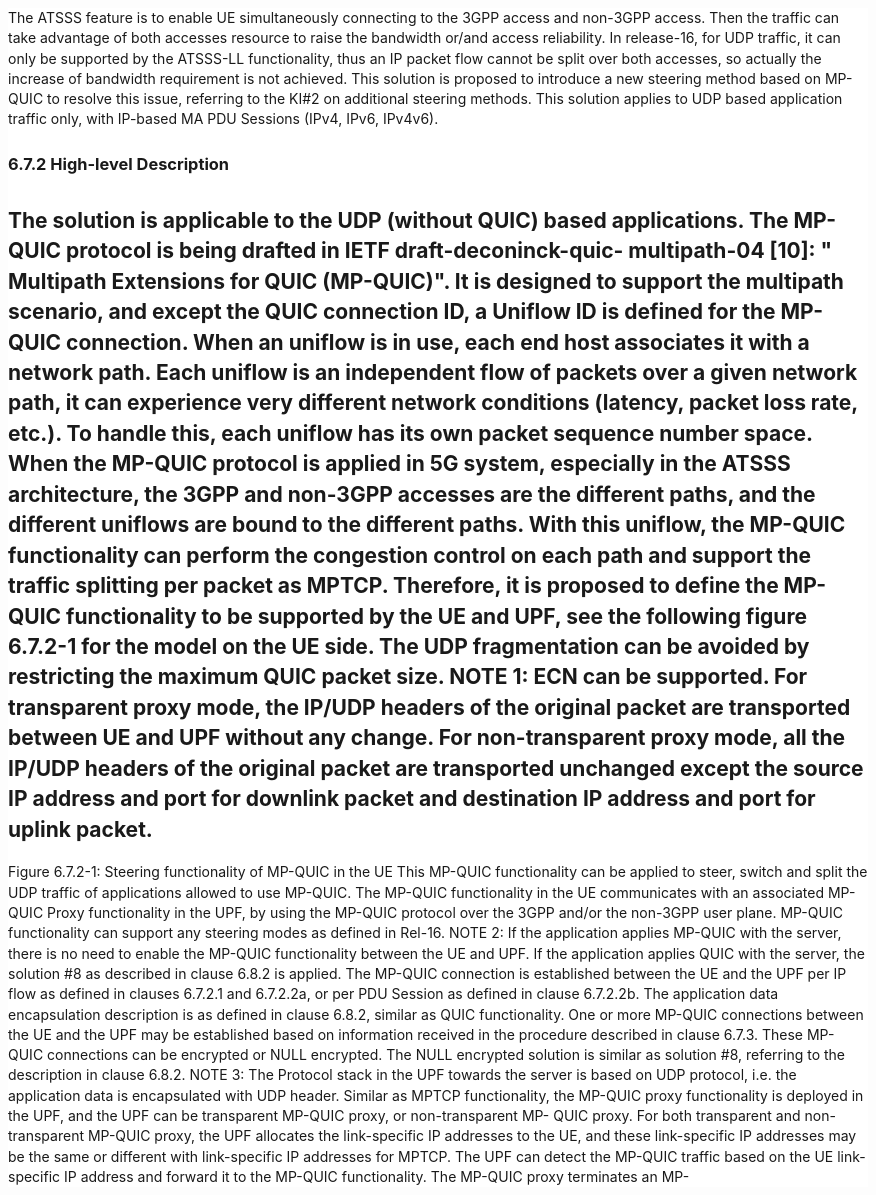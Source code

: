 The ATSSS feature is to enable UE simultaneously connecting to the 3GPP access
and non-3GPP access. Then the traffic can take advantage of both accesses
resource to raise the bandwidth or/and access reliability. In release-16, for
UDP traffic, it can only be supported by the ATSSS-LL functionality, thus an
IP packet flow cannot be split over both accesses, so actually the increase of
bandwidth requirement is not achieved. This solution is proposed to introduce
a new steering method based on MP-QUIC to resolve this issue, referring to the
KI#2 on additional steering methods.
This solution applies to UDP based application traffic only, with IP-based MA
PDU Sessions (IPv4, IPv6, IPv4v6).
### 6.7.2 High-level Description
The solution is applicable to the UDP (without QUIC) based applications.
The MP-QUIC protocol is being drafted in IETF draft-deconinck-quic-
multipath-04 [10]: \" Multipath Extensions for QUIC (MP-QUIC)\". It is
designed to support the multipath scenario, and except the QUIC connection ID,
a Uniflow ID is defined for the MP-QUIC connection. When an uniflow is in use,
each end host associates it with a network path. Each uniflow is an
independent flow of packets over a given network path, it can experience very
different network conditions (latency, packet loss rate, etc.). To handle
this, each uniflow has its own packet sequence number space. When the MP-QUIC
protocol is applied in 5G system, especially in the ATSSS architecture, the
3GPP and non-3GPP accesses are the different paths, and the different uniflows
are bound to the different paths. With this uniflow, the MP-QUIC functionality
can perform the congestion control on each path and support the traffic
splitting per packet as MPTCP. Therefore, it is proposed to define the MP-QUIC
functionality to be supported by the UE and UPF, see the following figure
6.7.2-1 for the model on the UE side. The UDP fragmentation can be avoided by
restricting the maximum QUIC packet size.
NOTE 1: ECN can be supported. For transparent proxy mode, the IP/UDP headers
of the original packet are transported between UE and UPF without any change.
For non-transparent proxy mode, all the IP/UDP headers of the original packet
are transported unchanged except the source IP address and port for downlink
packet and destination IP address and port for uplink packet.
-
Figure 6.7.2-1: Steering functionality of MP-QUIC in the UE
This MP-QUIC functionality can be applied to steer, switch and split the UDP
traffic of applications allowed to use MP-QUIC. The MP-QUIC functionality in
the UE communicates with an associated MP-QUIC Proxy functionality in the UPF,
by using the MP-QUIC protocol over the 3GPP and/or the non-3GPP user plane.
MP-QUIC functionality can support any steering modes as defined in Rel-16.
NOTE 2: If the application applies MP-QUIC with the server, there is no need
to enable the MP-QUIC functionality between the UE and UPF. If the application
applies QUIC with the server, the solution #8 as described in clause 6.8.2 is
applied.
The MP-QUIC connection is established between the UE and the UPF per IP flow
as defined in clauses 6.7.2.1 and 6.7.2.2a, or per PDU Session as defined in
clause 6.7.2.2b.
The application data encapsulation description is as defined in clause 6.8.2,
similar as QUIC functionality. One or more MP-QUIC connections between the UE
and the UPF may be established based on information received in the procedure
described in clause 6.7.3. These MP-QUIC connections can be encrypted or NULL
encrypted. The NULL encrypted solution is similar as solution #8, referring to
the description in clause 6.8.2.
NOTE 3: The Protocol stack in the UPF towards the server is based on UDP
protocol, i.e. the application data is encapsulated with UDP header.
Similar as MPTCP functionality, the MP-QUIC proxy functionality is deployed in
the UPF, and the UPF can be transparent MP-QUIC proxy, or non-transparent MP-
QUIC proxy.
For both transparent and non-transparent MP-QUIC proxy, the UPF allocates the
link-specific IP addresses to the UE, and these link-specific IP addresses may
be the same or different with link-specific IP addresses for MPTCP. The UPF
can detect the MP-QUIC traffic based on the UE link-specific IP address and
forward it to the MP-QUIC functionality. The MP-QUIC proxy terminates an MP-